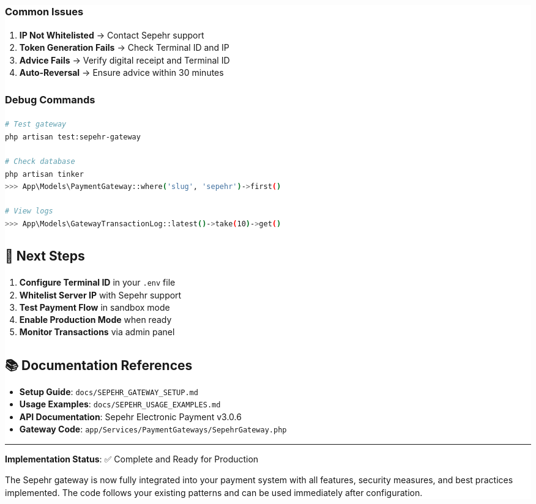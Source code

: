 ### Common Issues
1. **IP Not Whitelisted** → Contact Sepehr support
2. **Token Generation Fails** → Check Terminal ID and IP
3. **Advice Fails** → Verify digital receipt and Terminal ID
4. **Auto-Reversal** → Ensure advice within 30 minutes

### Debug Commands
```bash
# Test gateway
php artisan test:sepehr-gateway

# Check database
php artisan tinker
>>> App\Models\PaymentGateway::where('slug', 'sepehr')->first()

# View logs
>>> App\Models\GatewayTransactionLog::latest()->take(10)->get()
```

## 🎯 Next Steps

1. **Configure Terminal ID** in your `.env` file
2. **Whitelist Server IP** with Sepehr support
3. **Test Payment Flow** in sandbox mode
4. **Enable Production Mode** when ready
5. **Monitor Transactions** via admin panel

## 📚 Documentation References

- **Setup Guide**: `docs/SEPEHR_GATEWAY_SETUP.md`
- **Usage Examples**: `docs/SEPEHR_USAGE_EXAMPLES.md`
- **API Documentation**: Sepehr Electronic Payment v3.0.6
- **Gateway Code**: `app/Services/PaymentGateways/SepehrGateway.php`

---

**Implementation Status**: ✅ Complete and Ready for Production

The Sepehr gateway is now fully integrated into your payment system with all features, security measures, and best practices implemented. The code follows your existing patterns and can be used immediately after configuration. 